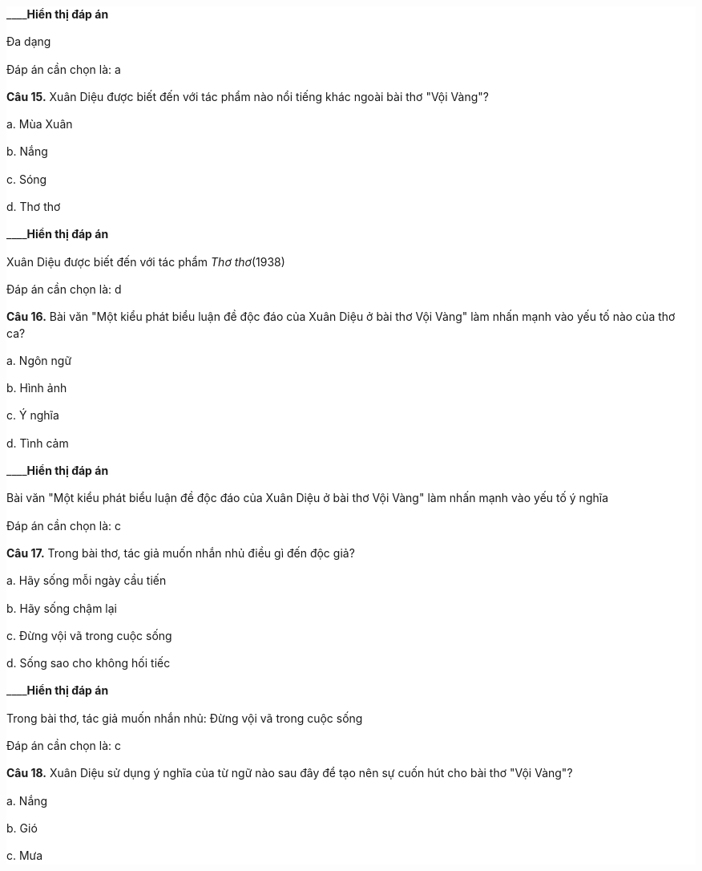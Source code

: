 ____**Hiển thị đáp án**

Đa dạng

Đáp án cần chọn là: a

**Câu 15.** Xuân Diệu được biết đến với tác phẩm nào nổi tiếng khác ngoài bài thơ "Vội Vàng"?

a. Mùa Xuân

b. Nắng

c. Sóng

d. Thơ thơ

____**Hiển thị đáp án**

Xuân Diệu được biết đến với tác phẩm  _Thơ thơ_(1938)

Đáp án cần chọn là: d

**Câu 16.** Bài văn "Một kiểu phát biểu luận đề độc đáo của Xuân Diệu ở bài thơ Vội Vàng" làm nhấn mạnh vào yếu tố nào của thơ ca?

a. Ngôn ngữ

b. Hình ảnh

c. Ý nghĩa

d. Tình cảm

____**Hiển thị đáp án**

Bài văn "Một kiểu phát biểu luận đề độc đáo của Xuân Diệu ở bài thơ Vội Vàng" làm nhấn mạnh vào yếu tố ý nghĩa

Đáp án cần chọn là: c

**Câu 17.** Trong bài thơ, tác giả muốn nhắn nhủ điều gì đến độc giả?

a. Hãy sống mỗi ngày cầu tiến

b. Hãy sống chậm lại

c. Đừng vội vã trong cuộc sống

d. Sống sao cho không hối tiếc

____**Hiển thị đáp án**

Trong bài thơ, tác giả muốn nhắn nhủ: Đừng vội vã trong cuộc sống

Đáp án cần chọn là: c

**Câu 18.** Xuân Diệu sử dụng ý nghĩa của từ ngữ nào sau đây để tạo nên sự cuốn hút cho bài thơ "Vội Vàng"?

a. Nắng

b. Gió

c. Mưa
